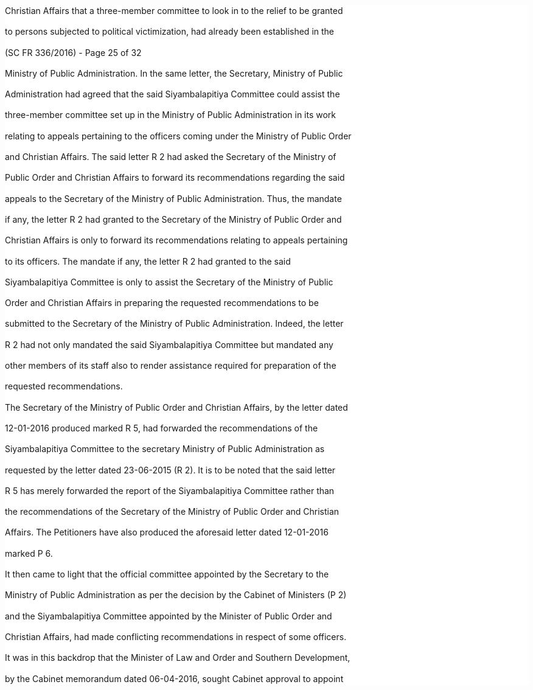 Christian Affairs that a three-member committee to look in to the relief to be granted

to persons subjected to political victimization, had already been established in the

(SC FR 336/2016) - Page 25 of 32

Ministry of Public Administration. In the same letter, the Secretary, Ministry of Public

Administration had agreed that the said Siyambalapitiya Committee could assist the

three-member committee set up in the Ministry of Public Administration in its work

relating to appeals pertaining to the officers coming under the Ministry of Public Order

and Christian Affairs. The said letter R 2 had asked the Secretary of the Ministry of

Public Order and Christian Affairs to forward its recommendations regarding the said

appeals to the Secretary of the Ministry of Public Administration. Thus, the mandate

if any, the letter R 2 had granted to the Secretary of the Ministry of Public Order and

Christian Affairs is only to forward its recommendations relating to appeals pertaining

to its officers. The mandate if any, the letter R 2 had granted to the said

Siyambalapitiya Committee is only to assist the Secretary of the Ministry of Public

Order and Christian Affairs in preparing the requested recommendations to be

submitted to the Secretary of the Ministry of Public Administration. Indeed, the letter

R 2 had not only mandated the said Siyambalapitiya Committee but mandated any

other members of its staff also to render assistance required for preparation of the

requested recommendations.

The Secretary of the Ministry of Public Order and Christian Affairs, by the letter dated

12-01-2016 produced marked R 5, had forwarded the recommendations of the

Siyambalapitiya Committee to the secretary Ministry of Public Administration as

requested by the letter dated 23-06-2015 (R 2). It is to be noted that the said letter

R 5 has merely forwarded the report of the Siyambalapitiya Committee rather than

the recommendations of the Secretary of the Ministry of Public Order and Christian

Affairs. The Petitioners have also produced the aforesaid letter dated 12-01-2016

marked P 6.

It then came to light that the official committee appointed by the Secretary to the

Ministry of Public Administration as per the decision by the Cabinet of Ministers (P 2)

and the Siyambalapitiya Committee appointed by the Minister of Public Order and

Christian Affairs, had made conflicting recommendations in respect of some officers.

It was in this backdrop that the Minister of Law and Order and Southern Development,

by the Cabinet memorandum dated 06-04-2016, sought Cabinet approval to appoint
